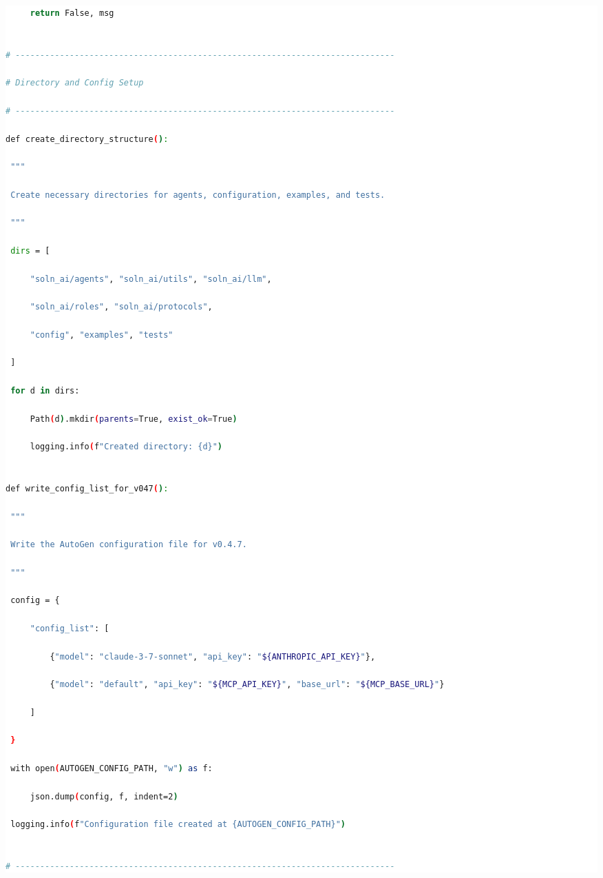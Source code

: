    ```bash
        return False, msg


# -----------------------------------------------------------------------------

# Directory and Config Setup

# -----------------------------------------------------------------------------

def create_directory_structure():

    """

    Create necessary directories for agents, configuration, examples, and tests.

    """

    dirs = [

        "soln_ai/agents", "soln_ai/utils", "soln_ai/llm",

        "soln_ai/roles", "soln_ai/protocols",

        "config", "examples", "tests"

    ]

    for d in dirs:

        Path(d).mkdir(parents=True, exist_ok=True)

        logging.info(f"Created directory: {d}")


def write_config_list_for_v047():

    """

    Write the AutoGen configuration file for v0.4.7.

    """

    config = {

        "config_list": [

            {"model": "claude-3-7-sonnet", "api_key": "${ANTHROPIC_API_KEY}"},

            {"model": "default", "api_key": "${MCP_API_KEY}", "base_url": "${MCP_BASE_URL}"}

        ]

    }

    with open(AUTOGEN_CONFIG_PATH, "w") as f:

        json.dump(config, f, indent=2)

    logging.info(f"Configuration file created at {AUTOGEN_CONFIG_PATH}")


# -----------------------------------------------------------------------------

   ```